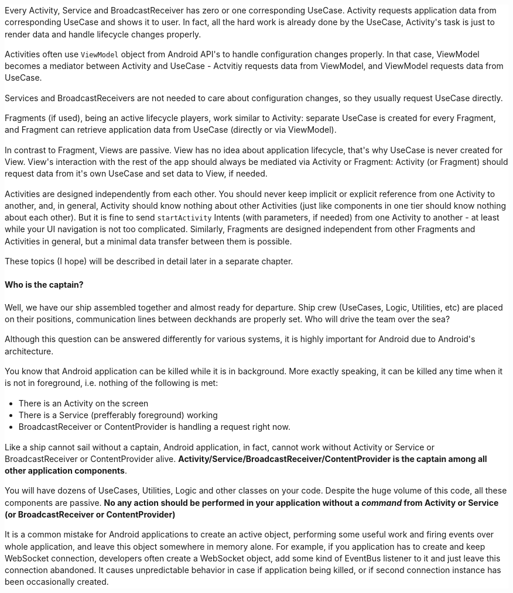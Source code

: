 Every Activity, Service and BroadcastReceiver has zero or one corresponding UseCase. Activity requests application data from corresponding UseCase and shows it to user. In fact, all the hard work is already done by the UseCase, Activity's task is just to render data and handle lifecycle changes properly.

Activities often use `ViewModel` object from Android API's to handle configuration changes properly. In that case, ViewModel becomes a mediator between Activity and UseCase - Actvitiy requests data from ViewModel, and ViewModel requests data from UseCase.

Services and BroadcastReceivers are not needed to care about configuration changes, so they usually request UseCase directly.

Fragments (if used), being an active lifecycle players, work similar to Activity: separate UseCase is created for every Fragment, and Fragment can retrieve application data from UseCase (directly or via ViewModel).

In contrast to Fragment, Views are passive. View has no idea about application lifecycle, that's why UseCase is never created for View. View's interaction with the rest of the app should always be mediated via Activity or Fragment: Activity (or Fragment) should request data from it's own UseCase and set data to View, if needed.

Activities are designed independently from each other. You should never keep implicit or explicit reference from one Activity to another, and, in general, Activity should know nothing about other Activities (just like components in one tier should know nothing about each other). But it is fine to send `startActivity` Intents (with parameters, if needed) from one Activity to another - at least while your UI navigation is not too complicated. Similarly, Fragments are designed independent from other Fragments and Activities in general, but a minimal data transfer between them is possible.

These topics (I hope) will be described in detail later in a separate chapter.

#### Who is the captain?

Well, we have our ship assembled together and almost ready for departure. Ship crew (UseCases, Logic, Utilities, etc) are placed on their positions, communication lines between deckhands are properly set. Who will drive the team over the sea?

Although this question can be answered differently for various systems, it is highly important for Android due to Android's architecture.

You know that Android application can be killed while it is in background. More exactly speaking, it can be killed any time when it is not in foreground, i.e. nothing of the following is met:
- There is an Activity on the screen
- There is a Service (prefferably foreground) working
- BroadcastReceiver or ContentProvider is handling a request right now.

Like a ship cannot sail without a captain, Android application, in fact, cannot work without Activity or Service or BroadcastReceiver or ContentProvider alive. **Activity/Service/BroadcastReceiver/ContentProvider is the captain among all other application components**.

You will have dozens of UseCases, Utilities, Logic and other classes on your code. Despite the huge volume of this code, all these components are passive. **No any action should be performed in your application without a *command* from Activity or Service (or BroadcastReceiver or ContentProvider)**

It is a common mistake for Android applications to create an active object, performing some useful work and firing events over whole application, and leave this object somewhere in memory alone. For example, if you application has to create and keep WebSocket connection, developers often create a WebSocket object, add some kind of EventBus listener to it and just leave this connection abandoned. It causes unpredictable behavior in case if application being killed, or if second connection instance has been occasionally created.
